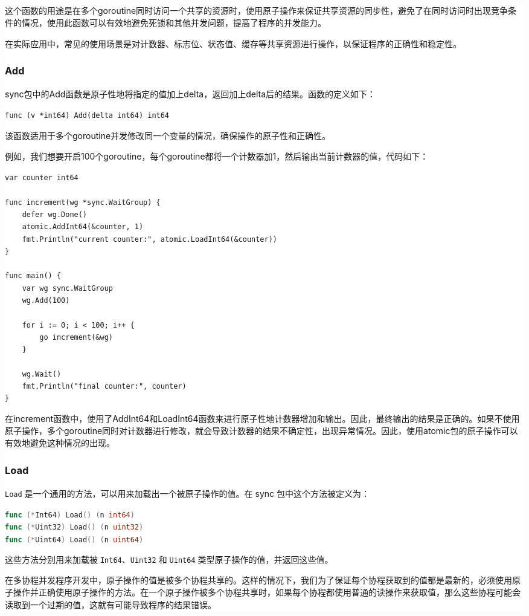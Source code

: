 这个函数的用途是在多个goroutine同时访问一个共享的资源时，使用原子操作来保证共享资源的同步性，避免了在同时访问时出现竞争条件的情况，使用此函数可以有效地避免死锁和其他并发问题，提高了程序的并发能力。

在实际应用中，常见的使用场景是对计数器、标志位、状态值、缓存等共享资源进行操作，以保证程序的正确性和稳定性。



### Add

sync包中的Add函数是原子性地将指定的值加上delta，返回加上delta后的结果。函数的定义如下：

```
func (v *int64) Add(delta int64) int64
```

该函数适用于多个goroutine并发修改同一个变量的情况，确保操作的原子性和正确性。

例如，我们想要开启100个goroutine，每个goroutine都将一个计数器加1，然后输出当前计数器的值，代码如下：

```
var counter int64

func increment(wg *sync.WaitGroup) {
    defer wg.Done()
    atomic.AddInt64(&counter, 1)
    fmt.Println("current counter:", atomic.LoadInt64(&counter))
}

func main() {
    var wg sync.WaitGroup
    wg.Add(100)

    for i := 0; i < 100; i++ {
        go increment(&wg)
    }

    wg.Wait()
    fmt.Println("final counter:", counter)
}
```

在increment函数中，使用了AddInt64和LoadInt64函数来进行原子性地计数器增加和输出。因此，最终输出的结果是正确的。如果不使用原子操作，多个goroutine同时对计数器进行修改，就会导致计数器的结果不确定性，出现异常情况。因此，使用atomic包的原子操作可以有效地避免这种情况的出现。



### Load

`Load` 是一个通用的方法，可以用来加载出一个被原子操作的值。在 sync 包中这个方法被定义为：

```go
func (*Int64) Load() (n int64)
func (*Uint32) Load() (n uint32)
func (*Uint64) Load() (n uint64)
```

这些方法分别用来加载被 `Int64`、`Uint32` 和 `Uint64` 类型原子操作的值，并返回这些值。

在多协程并发程序开发中，原子操作的值是被多个协程共享的。这样的情况下，我们为了保证每个协程获取到的值都是最新的，必须使用原子操作并正确使用原子操作的方法。在一个原子操作被多个协程共享时，如果每个协程都使用普通的读操作来获取值，那么这些协程可能会读取到一个过期的值，这就有可能导致程序的结果错误。
